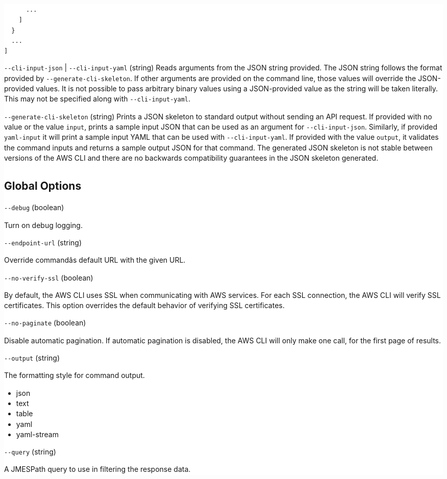 ```
      ...
    ]
  }
  ...
]
```

`--cli-input-json` | `--cli-input-yaml` (string)
Reads arguments from the JSON string provided. The JSON string follows the format provided by `--generate-cli-skeleton`. If other arguments are provided on the command line, those values will override the JSON-provided values. It is not possible to pass arbitrary binary values using a JSON-provided value as the string will be taken literally. This may not be specified along with `--cli-input-yaml`.

`--generate-cli-skeleton` (string)
Prints a JSON skeleton to standard output without sending an API request. If provided with no value or the value `input`, prints a sample input JSON that can be used as an argument for `--cli-input-json`. Similarly, if provided `yaml-input` it will print a sample input YAML that can be used with `--cli-input-yaml`. If provided with the value `output`, it validates the command inputs and returns a sample output JSON for that command. The generated JSON skeleton is not stable between versions of the AWS CLI and there are no backwards compatibility guarantees in the JSON skeleton generated.

## Global Options

`--debug` (boolean)

Turn on debug logging.

`--endpoint-url` (string)

Override commandâs default URL with the given URL.

`--no-verify-ssl` (boolean)

By default, the AWS CLI uses SSL when communicating with AWS services. For each SSL connection, the AWS CLI will verify SSL certificates. This option overrides the default behavior of verifying SSL certificates.

`--no-paginate` (boolean)

Disable automatic pagination. If automatic pagination is disabled, the AWS CLI will only make one call, for the first page of results.

`--output` (string)

The formatting style for command output.

- json
- text
- table
- yaml
- yaml-stream

`--query` (string)

A JMESPath query to use in filtering the response data.
